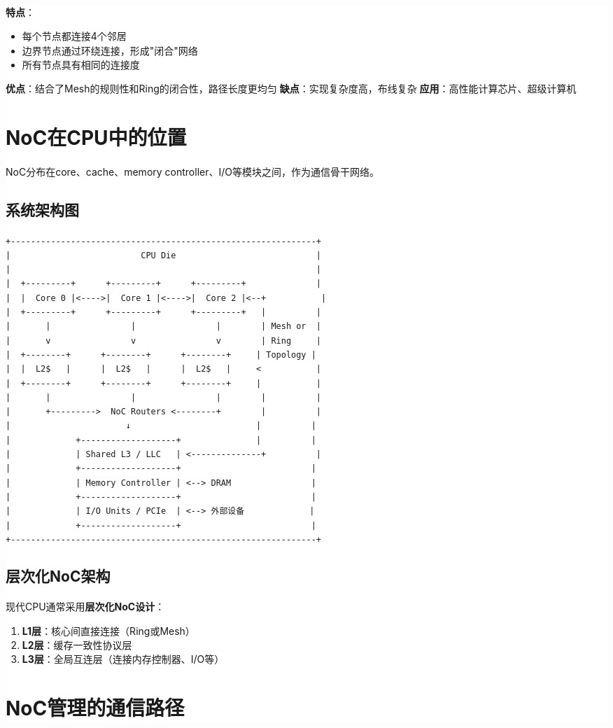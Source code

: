 ```
```

**特点**：
- 每个节点都连接4个邻居
- 边界节点通过环绕连接，形成"闭合"网络
- 所有节点具有相同的连接度

**优点**：结合了Mesh的规则性和Ring的闭合性，路径长度更均匀
**缺点**：实现复杂度高，布线复杂
**应用**：高性能计算芯片、超级计算机

# NoC在CPU中的位置

NoC分布在core、cache、memory controller、I/O等模块之间，作为通信骨干网络。

## 系统架构图

```
+-------------------------------------------------------------+
|                          CPU Die                            |
|                                                             |
|  +---------+      +---------+      +---------+              |
|  |  Core 0 |<---->|  Core 1 |<---->|  Core 2 |<--+           |
|  +---------+      +---------+      +---------+   |          |
|       |                |                |        | Mesh or  |
|       v                v                v        | Ring     |
|  +--------+      +--------+      +--------+     | Topology |
|  |  L2$   |      |  L2$   |      |  L2$   |     <           |
|  +--------+      +--------+      +--------+     |           |
|       |                |                |        |          |
|       +--------->  NoC Routers <--------+        |          |
|                       ↓                         |          |
|             +-------------------+               |          |
|             | Shared L3 / LLC   | <--------------+          |
|             +-------------------+                          |
|             | Memory Controller | <--> DRAM                |
|             +-------------------+                          |
|             | I/O Units / PCIe  | <--> 外部设备             |
|             +-------------------+                          |
+-------------------------------------------------------------+
```

## 层次化NoC架构

现代CPU通常采用**层次化NoC设计**：

1. **L1层**：核心间直接连接（Ring或Mesh）
2. **L2层**：缓存一致性协议层
3. **L3层**：全局互连层（连接内存控制器、I/O等）

# NoC管理的通信路径
